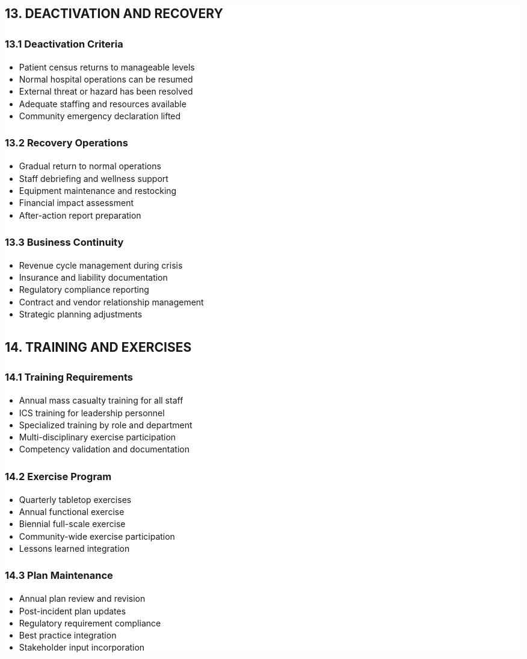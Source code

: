 ## 13. DEACTIVATION AND RECOVERY

### 13.1 Deactivation Criteria

- Patient census returns to manageable levels
- Normal hospital operations can be resumed
- External threat or hazard has been resolved
- Adequate staffing and resources available
- Community emergency declaration lifted

### 13.2 Recovery Operations

- Gradual return to normal operations
- Staff debriefing and wellness support
- Equipment maintenance and restocking
- Financial impact assessment
- After-action report preparation

### 13.3 Business Continuity

- Revenue cycle management during crisis
- Insurance and liability documentation
- Regulatory compliance reporting
- Contract and vendor relationship management
- Strategic planning adjustments

## 14. TRAINING AND EXERCISES

### 14.1 Training Requirements

- Annual mass casualty training for all staff
- ICS training for leadership personnel
- Specialized training by role and department
- Multi-disciplinary exercise participation
- Competency validation and documentation

### 14.2 Exercise Program

- Quarterly tabletop exercises
- Annual functional exercise
- Biennial full-scale exercise
- Community-wide exercise participation
- Lessons learned integration

### 14.3 Plan Maintenance

- Annual plan review and revision
- Post-incident plan updates
- Regulatory requirement compliance
- Best practice integration
- Stakeholder input incorporation
